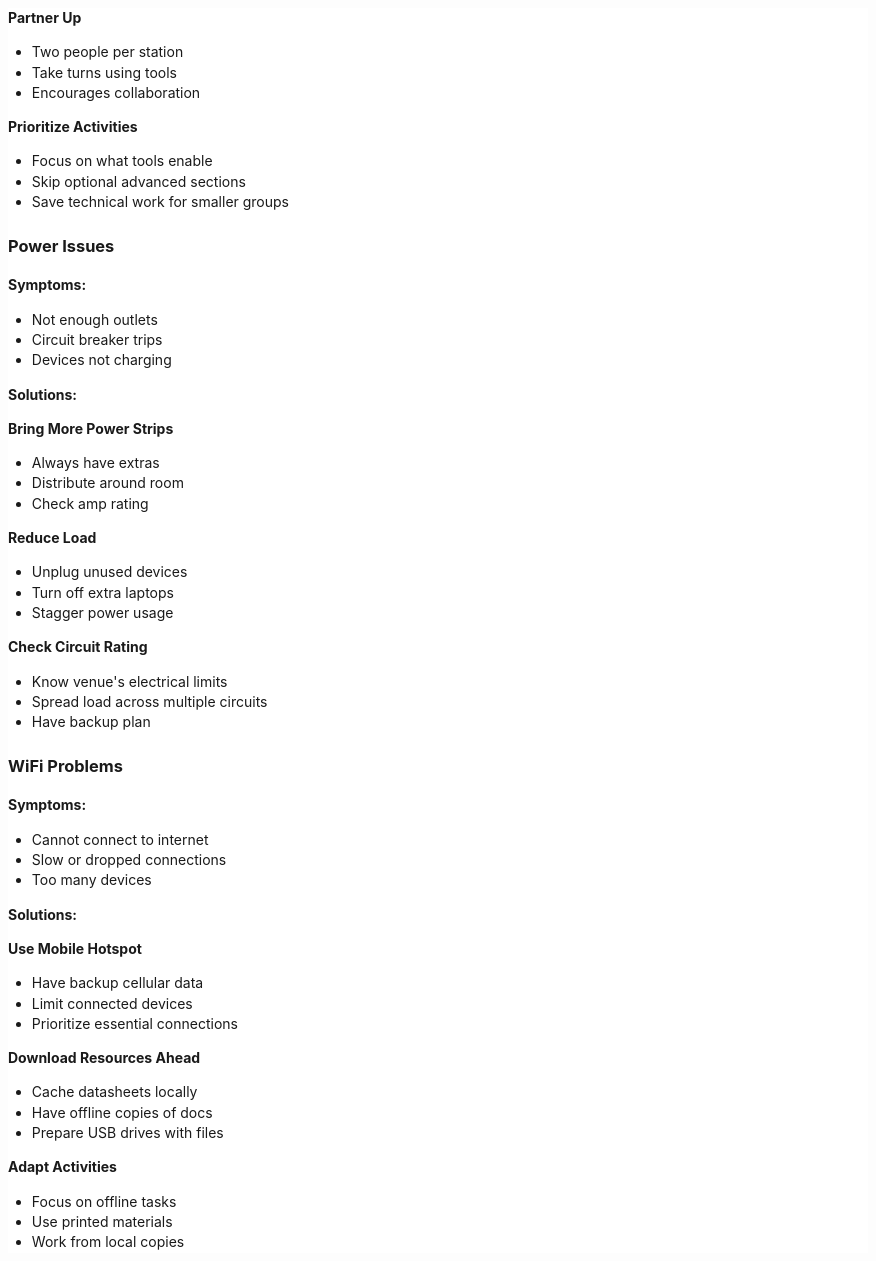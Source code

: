 **Partner Up**
- Two people per station
- Take turns using tools
- Encourages collaboration

**Prioritize Activities**
- Focus on what tools enable
- Skip optional advanced sections
- Save technical work for smaller groups

### Power Issues

**Symptoms:**
- Not enough outlets
- Circuit breaker trips
- Devices not charging

**Solutions:**

**Bring More Power Strips**
- Always have extras
- Distribute around room
- Check amp rating

**Reduce Load**
- Unplug unused devices
- Turn off extra laptops
- Stagger power usage

**Check Circuit Rating**
- Know venue's electrical limits
- Spread load across multiple circuits
- Have backup plan

### WiFi Problems

**Symptoms:**
- Cannot connect to internet
- Slow or dropped connections
- Too many devices

**Solutions:**

**Use Mobile Hotspot**
- Have backup cellular data
- Limit connected devices
- Prioritize essential connections

**Download Resources Ahead**
- Cache datasheets locally
- Have offline copies of docs
- Prepare USB drives with files

**Adapt Activities**
- Focus on offline tasks
- Use printed materials
- Work from local copies
